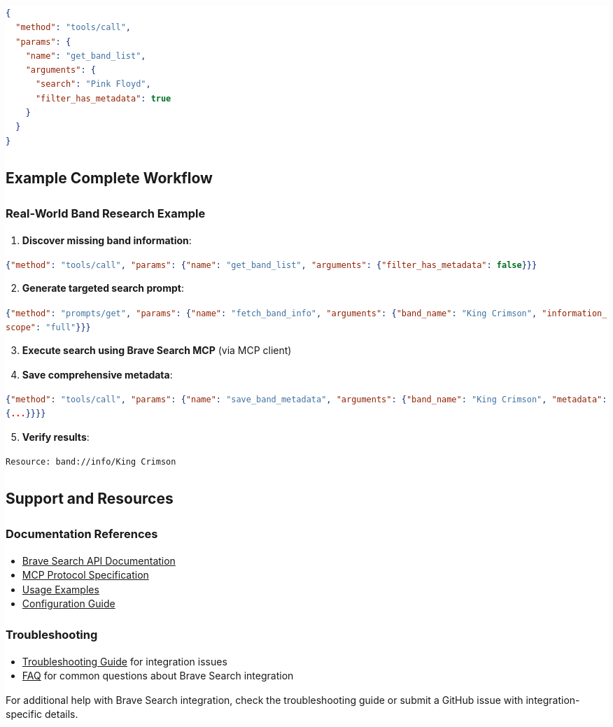 ```json
{
  "method": "tools/call",
  "params": {
    "name": "get_band_list",
    "arguments": {
      "search": "Pink Floyd",
      "filter_has_metadata": true
    }
  }
}
```

## Example Complete Workflow

### Real-World Band Research Example

1. **Discover missing band information**:
```json
{"method": "tools/call", "params": {"name": "get_band_list", "arguments": {"filter_has_metadata": false}}}
```

2. **Generate targeted search prompt**:
```json
{"method": "prompts/get", "params": {"name": "fetch_band_info", "arguments": {"band_name": "King Crimson", "information_scope": "full"}}}
```

3. **Execute search using Brave Search MCP** (via MCP client)

4. **Save comprehensive metadata**:
```json
{"method": "tools/call", "params": {"name": "save_band_metadata", "arguments": {"band_name": "King Crimson", "metadata": {...}}}}
```

5. **Verify results**:
```
Resource: band://info/King Crimson
```

## Support and Resources

### Documentation References
- [Brave Search API Documentation](https://api.search.brave.com/app/documentation)
- [MCP Protocol Specification](https://github.com/modelcontextprotocol/mcp)
- [Usage Examples](USAGE_EXAMPLES.md)
- [Configuration Guide](CONFIGURATION.md)

### Troubleshooting
- [Troubleshooting Guide](TROUBLESHOOTING.md) for integration issues
- [FAQ](FAQ.md) for common questions about Brave Search integration

For additional help with Brave Search integration, check the troubleshooting guide or submit a GitHub issue with integration-specific details. 